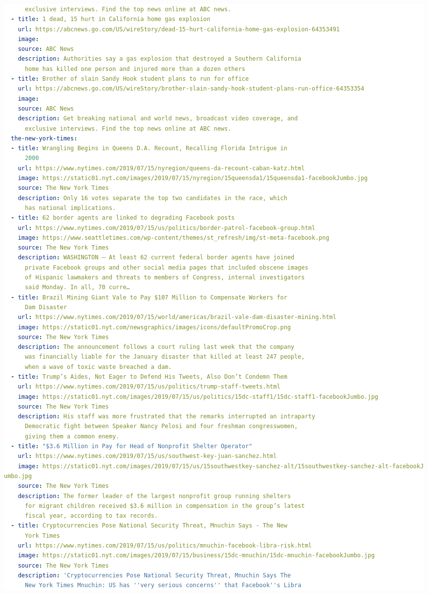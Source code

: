 ```yaml
      exclusive interviews. Find the top news online at ABC news.
  - title: 1 dead, 15 hurt in California home gas explosion
    url: https://abcnews.go.com/US/wireStory/dead-15-hurt-california-home-gas-explosion-64353491
    image: 
    source: ABC News
    description: Authorities say a gas explosion that destroyed a Southern California
      home has killed one person and injured more than a dozen others
  - title: Brother of slain Sandy Hook student plans to run for office
    url: https://abcnews.go.com/US/wireStory/brother-slain-sandy-hook-student-plans-run-office-64353354
    image: 
    source: ABC News
    description: Get breaking national and world news, broadcast video coverage, and
      exclusive interviews. Find the top news online at ABC news.
  the-new-york-times:
  - title: Wrangling Begins in Queens D.A. Recount, Recalling Florida Intrigue in
      2000
    url: https://www.nytimes.com/2019/07/15/nyregion/queens-da-recount-caban-katz.html
    image: https://static01.nyt.com/images/2019/07/15/nyregion/15queensda1/15queensda1-facebookJumbo.jpg
    source: The New York Times
    description: Only 16 votes separate the top two candidates in the race, which
      has national implications.
  - title: 62 border agents are linked to degrading Facebook posts
    url: https://www.nytimes.com/2019/07/15/us/politics/border-patrol-facebook-group.html
    image: https://www.seattletimes.com/wp-content/themes/st_refresh/img/st-meta-facebook.png
    source: The New York Times
    description: WASHINGTON — At least 62 current federal border agents have joined
      private Facebook groups and other social media pages that included obscene images
      of Hispanic lawmakers and threats to members of Congress, internal investigators
      said Monday. In all, 70 curre…
  - title: Brazil Mining Giant Vale to Pay $107 Million to Compensate Workers for
      Dam Disaster
    url: https://www.nytimes.com/2019/07/15/world/americas/brazil-vale-dam-disaster-mining.html
    image: https://static01.nyt.com/newsgraphics/images/icons/defaultPromoCrop.png
    source: The New York Times
    description: The announcement follows a court ruling last week that the company
      was financially liable for the January disaster that killed at least 247 people,
      when a wave of toxic waste breached a dam.
  - title: Trump’s Aides, Not Eager to Defend His Tweets, Also Don’t Condemn Them
    url: https://www.nytimes.com/2019/07/15/us/politics/trump-staff-tweets.html
    image: https://static01.nyt.com/images/2019/07/15/us/politics/15dc-staff1/15dc-staff1-facebookJumbo.jpg
    source: The New York Times
    description: His staff was more frustrated that the remarks interrupted an intraparty
      Democratic fight between Speaker Nancy Pelosi and four freshman congresswomen,
      giving them a common enemy.
  - title: "$3.6 Million in Pay for Head of Nonprofit Shelter Operator"
    url: https://www.nytimes.com/2019/07/15/us/southwest-key-juan-sanchez.html
    image: https://static01.nyt.com/images/2019/07/15/us/15southwestkey-sanchez-alt/15southwestkey-sanchez-alt-facebookJumbo.jpg
    source: The New York Times
    description: The former leader of the largest nonprofit group running shelters
      for migrant children received $3.6 million in compensation in the group’s latest
      fiscal year, according to tax records.
  - title: Cryptocurrencies Pose National Security Threat, Mnuchin Says - The New
      York Times
    url: https://www.nytimes.com/2019/07/15/us/politics/mnuchin-facebook-libra-risk.html
    image: https://static01.nyt.com/images/2019/07/15/business/15dc-mnuchin/15dc-mnuchin-facebookJumbo.jpg
    source: The New York Times
    description: 'Cryptocurrencies Pose National Security Threat, Mnuchin Says The
      New York Times Mnuchin: US has ''very serious concerns'' that Facebook''s Libra
```
